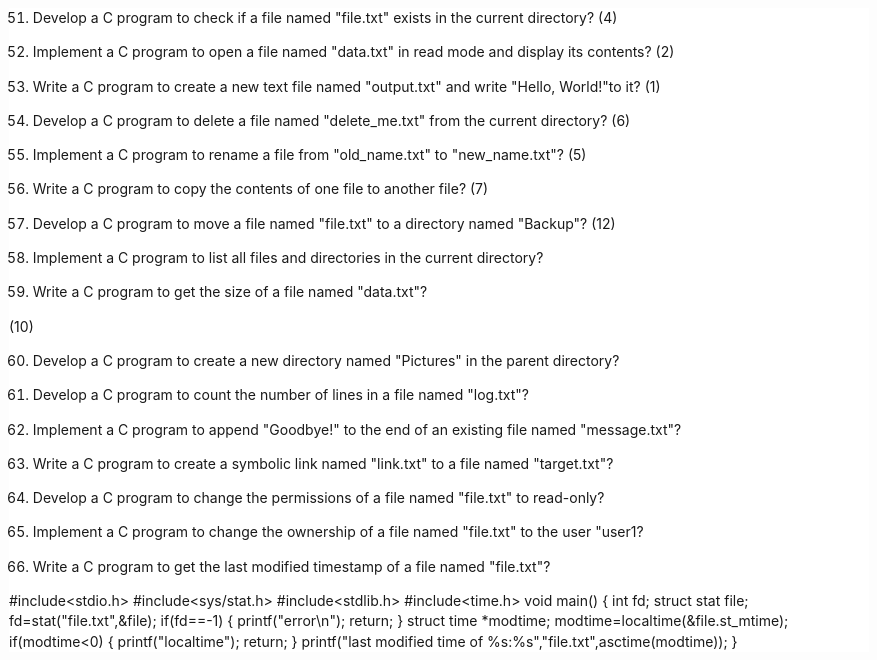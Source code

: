 51. Develop a C program to check if a file named "file.txt" exists in the current directory?
(4)
52. Implement a C program to open a file named "data.txt" in read mode and display its contents?
(2)
53. Write a C program to create a new text file named "output.txt" and write "Hello, World!"to it?
(1)
54. Develop a C program to delete a file named "delete_me.txt" from the current directory?
(6)
55. Implement a C program to rename a file from "old_name.txt" to "new_name.txt"?
(5)
56. Write a C program to copy the contents of one file to another file?
(7)
57. Develop a C program to move a file named "file.txt" to a directory named "Backup"?
(12)
58. Implement a C program to list all files and directories in the current directory?


59. Write a C program to get the size of a file named "data.txt"?

(10)

60. Develop a C program to create a new directory named "Pictures" in the parent directory?

61. Develop a C program to count the number of lines in a file named "log.txt"?
62. Implement a C program to append "Goodbye!" to the end of an existing file named "message.txt"?
63. Write a C program to create a symbolic link named "link.txt" to a file named "target.txt"?
64. Develop a C program to change the permissions of a file named "file.txt" to read-only?
65. Implement a C program to change the ownership of a file named "file.txt" to the user "user1?
66. Write a C program to get the last modified timestamp of a file named "file.txt"?

#include<stdio.h>
#include<sys/stat.h>
#include<stdlib.h>
#include<time.h>
void main()
{
int fd;
struct stat file;
fd=stat("file.txt",&file);
if(fd==-1)
{
printf("error\n");
return;
}
struct time *modtime;
modtime=localtime(&file.st_mtime);
if(modtime<0)
{
printf("localtime");
return;
}
printf("last modified time of %s:%s","file.txt",asctime(modtime));
}
